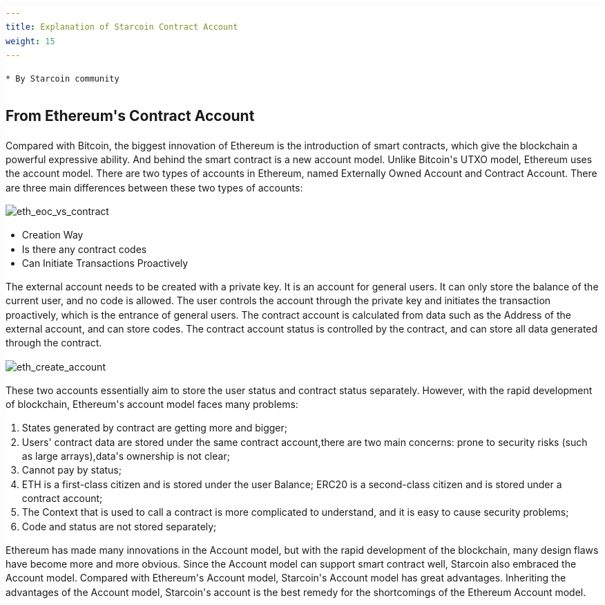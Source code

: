 ```yaml
---
title: Explanation of Starcoin Contract Account
weight: 15
---
```


~~~
* By Starcoin community
~~~



## From Ethereum's Contract Account

Compared with Bitcoin, the biggest innovation of Ethereum is the introduction of smart contracts, which give the blockchain a powerful expressive ability. And behind the smart contract is a new account model. Unlike Bitcoin's UTXO model, Ethereum uses the account model. There are two types of accounts in Ethereum, named Externally Owned Account and Contract Account. There are three main differences between these two types of accounts:

![eth_eoc_vs_contract](https://tva1.sinaimg.cn/large/008i3skNly1gvw5t00psnj311m0fy3zh.jpg)

- Creation Way
- Is there any contract codes
- Can Initiate Transactions Proactively

The external account needs to be created with a private key. It is an account for general users. It can only store the balance of the current user, and no code is allowed. The user controls the account through the private key and initiates the transaction proactively, which is the entrance of general users. The contract account is calculated from data such as the Address of the external account, and can store codes. The contract account status is controlled by the contract, and  can store all data generated through the contract.

![eth_create_account](https://tva1.sinaimg.cn/large/008i3skNly1gvw6wu8l3nj30x60h83zi.jpg)

These two accounts essentially aim to store the user status and contract status separately. However, with the rapid development of blockchain, Ethereum's account model faces many problems:

1. States generated by contract are getting more and bigger;
2. Users' contract data are stored under the same contract account,there are two main concerns: prone to security risks (such as large arrays),data's ownership is not clear;
3. Cannot pay by status;
4. ETH is a first-class citizen and is stored under the user Balance; ERC20 is a second-class citizen and is stored under a contract account;
5. The Context that is used to call a contract is more complicated to understand, and it is easy to cause security problems;
6. Code and status are not stored separately;

Ethereum has made many innovations in the Account model, but with the rapid development of the blockchain, many design flaws have become more and more obvious. Since the Account model can support smart contract well, Starcoin also embraced the Account model. Compared with Ethereum's Account model, Starcoin's Account model has great advantages. Inheriting the advantages of the Account model, Starcoin's account is the best remedy for the shortcomings of the Ethereum Account model.

